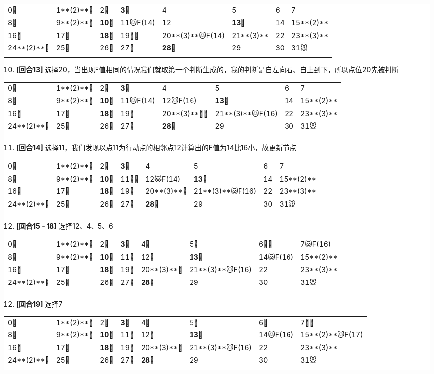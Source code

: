 |                          |                |                            |                           |                            |                            |      |           |
| ------------------------ | -------------- | -------------------------- | ------------------------- | -------------------------- | -------------------------- | ---- | --------- |
| 0:no_bell:               | 1**(2)**🔕 | 2🔕               | **3**:mountain_bicyclist: | 4                          | 5                          | 6    | 7         |
| 8:no_bell:               | 9**(2)**🔕 | **10**:mountain_bicyclist: | 11🐱F(14)        | 12                         | **13**:mountain_bicyclist: | 14   | 15**(2)** |
| 16:no_bell: | 17:no_bell: | **18**:mountain_bicyclist: | 19🔕🚶 | 20**(3)**🐱F(14)  | 21**(3)**                  | 22   | 23**(3)** |
| 24**(2)**🔕        | 25:no_bell: | 26🔕     | 27🔕 | **28**:mountain_bicyclist: | 29                         | 30   | 31:mouse: |
|                          |                |                            |                           |                            |                            |      |           |

10. **[回合13]** 选择20，当出现F值相同的情况我们就取第一个判断生成的，我的判断是自左向右、自上到下，所以点位20先被判断

|                          |                |                            |                           |                            |                            |      |           |
| ------------------------ | -------------- | -------------------------- | ------------------------- | -------------------------- | -------------------------- | ---- | --------- |
| 0:no_bell:               | 1**(2)**🔕 | 2🔕               | **3**:mountain_bicyclist: | 4                          | 5                          | 6    | 7         |
| 8:no_bell:               | 9**(2)**🔕 | **10**:mountain_bicyclist: | 11🐱F(14)        | 12🐱F(16)                | **13**:mountain_bicyclist: | 14   | 15**(2)** |
| 16:no_bell: | 17:no_bell: | **18**:mountain_bicyclist: | 19🔕 | 20**(3)**🔕🚶 | 21**(3)**🐱F(16)         | 22   | 23**(3)** |
| 24**(2)**🔕        | 25:no_bell: | 26🔕     | 27🔕 | **28**:mountain_bicyclist: | 29                         | 30   | 31:mouse: |
|                          |                |                            |                           |                            |                            |      |           |

11. **[回合14]** 选择11，我们发现以点11为行动点的相邻点12计算出的F值为14比16小，故更新节点

|                          |                |                            |                           |                            |                            |      |           |
| ------------------------ | -------------- | -------------------------- | ------------------------- | -------------------------- | -------------------------- | ---- | --------- |
| 0:no_bell:               | 1**(2)**🔕 | 2🔕               | **3**:mountain_bicyclist: | 4                          | 5                          | 6    | 7         |
| 8:no_bell:               | 9**(2)**🔕 | **10**:mountain_bicyclist: | 11🔕🚶    | 12🐱F(14)                | **13**:mountain_bicyclist: | 14   | 15**(2)** |
| 16:no_bell: | 17:no_bell: | **18**:mountain_bicyclist: | 19🔕 | 20**(3)**🔕 | 21**(3)**🐱F(16)         | 22   | 23**(3)** |
| 24**(2)**🔕        | 25:no_bell: | 26🔕     | 27🔕 | **28**:mountain_bicyclist: | 29                         | 30   | 31:mouse: |
|                          |                |                            |                           |                            |                            |      |           |

12. **[回合15 - 18]** 选择12、4、5、6

|                          |                |                            |                           |                            |                            |      |           |
| ------------------------ | -------------- | -------------------------- | ------------------------- | -------------------------- | -------------------------- | ---- | --------- |
| 0:no_bell:               | 1**(2)**🔕 | 2🔕               | **3**:mountain_bicyclist: | 4🔕                 | 5🔕                        | 6🔕🚶 | 7🐱F(16)  |
| 8:no_bell:               | 9**(2)**🔕 | **10**:mountain_bicyclist: | 11🔕    | 12🔕            | **13**:mountain_bicyclist: | 14🐱F(16) | 15**(2)** |
| 16:no_bell: | 17:no_bell: | **18**:mountain_bicyclist: | 19🔕 | 20**(3)**🔕 | 21**(3)**🐱F(16)         | 22   | 23**(3)** |
| 24**(2)**🔕        | 25:no_bell: | 26🔕     | 27🔕 | **28**:mountain_bicyclist: | 29                         | 30   | 31:mouse: |
|                          |                |                            |                           |                            |                            |      |           |

12. **[回合19]** 选择7

|                          |                |                            |                           |                            |                            |      |           |
| ------------------------ | -------------- | -------------------------- | ------------------------- | -------------------------- | -------------------------- | ---- | --------- |
| 0:no_bell:               | 1**(2)**🔕 | 2🔕               | **3**:mountain_bicyclist: | 4🔕                 | 5🔕                        | 6🔕 | 7🔕🚶 |
| 8:no_bell:               | 9**(2)**🔕 | **10**:mountain_bicyclist: | 11🔕    | 12🔕            | **13**:mountain_bicyclist: | 14🐱F(16) | 15**(2)**🐱F(17) |
| 16:no_bell: | 17:no_bell: | **18**:mountain_bicyclist: | 19🔕 | 20**(3)**🔕 | 21**(3)**🐱F(16)         | 22   | 23**(3)** |
| 24**(2)**🔕        | 25:no_bell: | 26🔕     | 27🔕 | **28**:mountain_bicyclist: | 29                         | 30   | 31:mouse: |
|                          |                |                            |                           |                            |                            |      |           |

